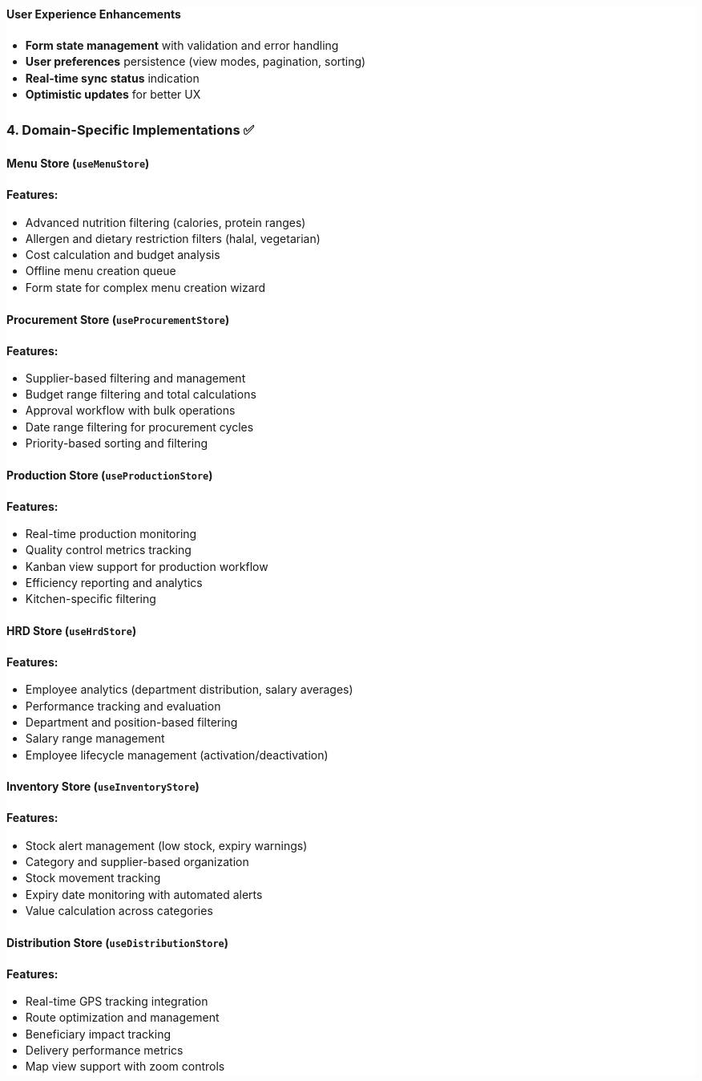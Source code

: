 #### User Experience Enhancements
- **Form state management** with validation and error handling
- **User preferences** persistence (view modes, pagination, sorting)
- **Real-time sync status** indication
- **Optimistic updates** for better UX

### 4. Domain-Specific Implementations ✅

#### Menu Store (`useMenuStore`)
**Features:**
- Advanced nutrition filtering (calories, protein ranges)
- Allergen and dietary restriction filters (halal, vegetarian)
- Cost calculation and budget analysis
- Offline menu creation queue
- Form state for complex menu creation wizard

#### Procurement Store (`useProcurementStore`)
**Features:**
- Supplier-based filtering and management
- Budget range filtering and total calculations
- Approval workflow with bulk operations
- Date range filtering for procurement cycles
- Priority-based sorting and filtering

#### Production Store (`useProductionStore`)
**Features:**
- Real-time production monitoring
- Quality control metrics tracking
- Kanban view support for production workflow
- Efficiency reporting and analytics
- Kitchen-specific filtering

#### HRD Store (`useHrdStore`)
**Features:**
- Employee analytics (department distribution, salary averages)
- Performance tracking and evaluation
- Department and position-based filtering
- Salary range management
- Employee lifecycle management (activation/deactivation)

#### Inventory Store (`useInventoryStore`)
**Features:**
- Stock alert management (low stock, expiry warnings)
- Category and supplier-based organization
- Stock movement tracking
- Expiry date monitoring with automated alerts
- Value calculation across categories

#### Distribution Store (`useDistributionStore`)
**Features:**
- Real-time GPS tracking integration
- Route optimization and management
- Beneficiary impact tracking
- Delivery performance metrics
- Map view support with zoom controls
